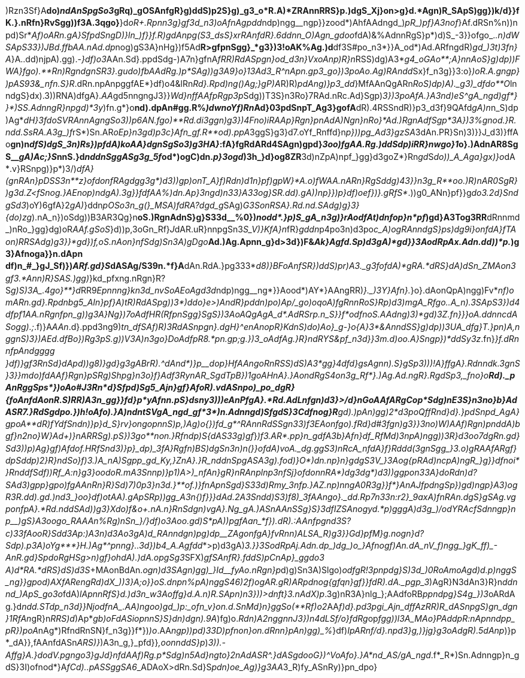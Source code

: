 )Rzn3Sf}A**do)*ndAnSpgSo3*gRq)_gOSAnfgR}g)ddS)p2S}g)_g3_o*R.A)*ZRAnnRRS}p.)dgS_Xj}on>g}d.*Agn)R_SApS)gg})k/d}}fK.}.nRfn}RvSgg))f3A.3qgo}**}d*oR+.Rpnn3g}gf3d_n3)oAfnAgpdd*ndp)ngg__ngp}}zood*)AhfAAdngd_)*pR_)pf}A3nof*}Af.dRSn%n))npd)Sr*_Af)o_*ARn.gA}SfpdSngD)}ln_)f}}*f.R)*gdAn*pg(S3*_dsS}xrRAnfdR}.6ddnn_O)Agn_gdoo*fdA)&%AdnnRgS}p*)d)S_-3}}ofgo_.*.*n)dWSAp*S33})JBd.ffbAA.nAd.dp*nog)gS3A}nHg})f5Ad**R>gfpnSgg}_*g3})3!oAK%Ag.)d**df3S#po_n3*}}A_od*)Ad.ARfngdR)*gd_)3t)3fn}A*}A..dd)njpA).gg).-*}df)o3*AAn.Sd}.ppdSdg-)A7n}gfnA*fRR)*RdAS*pgn}od_d3n}VxoAnp)R}n*RSS)dg)A3*_g4_o*GAo**;A}nnAoS}g*)dp))FWA}*fgo).**Rn)RgndgnSR3}.gudo)fbAA*dRg.)p*SAg))g3A_*9}o}13Ad3_R^nApn.gp3_*go})3poAo.Ag*)RAndd*Sx}f_n3g}}3:o}*)oR.A.gngp})*pAS93&_nfn.S*}R*.dRn.npAnpggfAE*}df)o4&lRn*Rd}.Rpd)ng()Ag;}gP)A*R)R)*pdAn*_g)}p3_dd_}MfAAnQgARn*RoS)dp)A)._g3)_dfdo**O*lnndgS}dx).3))RNA)dfgA}.*AA*gd5nngngJ3}}*Wd}nffAAfpRgp3p*Sdg))T3S}n3Ro}7RAd.nRc.Ad}Sgp)_*3*})3poAf*A*.}A3nd)eS^gA_ngd)gf*}}*)SS.AdnngR}npgd)*3y_)fn.g*}o**nd).dpAn#gg.R%*)dwnoYf)Rn*Ad}03pdSnpT_Ag3}gofA**dR).4RSSndR)}p3_d3f}9QAfd*gA)n*n_S)dp)Ag*_dH}_3fdoS*VRAnnAgn*g*So3))p6AN.fgo)**Rd.*di3ggn)g3})4Fno)iRAAp}Rgn}p*nAdA)Ngn}nR*o}**Ad.)RgnAdfSgp*_*3A})3%g_*nod.}R.ndd.SsRA.A3g_)f*rS*)Sn.AR*oEp}n3gd)p3c}Afn_gf.R**od).ppA*3ggS}g3}d7.oYf_Rnffd}n*p}))pg_Ad3}gzSA*3dAn.PR}Sn)3)}}J_d3)}ffAo**gn)n*dfS)dgS_3n)Rs})pfdA)*koAA}dgnSg*So3)g3HA}*:fA}fgRdARd4SAgn)gpd}*3oo)fgAA.*Rg.)ddSdp*)iRR}nwgo}1*o}.)AdnAR8SgS__*gA)Ac;}S*nnS.}d*nddnSggASg3g_5f*od*)ogC)dn._p}3ogd_)3h_}d}og8ZR**3d)nZpA)npf_}gg}d3goZ*}Rn*gd*S*do))_A_Aga}gx)}o*dA*.v}RSnpg)}p*)3/)_dfA}(*g*_n*RAn}pDSS3n**z}o*fdon*fRA*gdgg3g*)d3))gp)onT_A}f)Rdn)d1n}pf)gpW}*A.o)fWAA.nARn}RgSddg)43}}n3g_R**oo.)R)nAR0SgR})g3d_.Z<fS*nog.}AEnop)ndgA).3g}}f*_dfAA%*)dn.Ap}3ngd)n33}A33og}SR*.dd).gA))np}_})p}df)oef})}.gRfS*_.))g0_ANn}pf}}g*do3.2d}SndgSd3*)oY)6gfA}2*gA)*}ddn*pOSo3n_g(}_*MSA)fdRA*?dgd_g*SAg)_G3SonRSA}.*Rd.nd.SAdg)g}3}*{do)zg_).nA_n})oSdg))B3AR3Qg}n**oS.)RgnAdnS}g}S33d__%0})*nod*_d*.}p)S_gA_n3g)}rAodf*At*)dnfop}n*pf_)gd}A3Tog3RR**dRnnmd_)nRo_}gg}dg)oR*AAf.gSoS*}d))p,3oGn_Rf}*J*dAR.uR}nnpgSn3*S_V)}KfA}n*fR}*gddn*p4po3n)d3po*c_A)ogRAnndgS}ps)dg*_9i}onfdA}fTAon)RRSAdg)g3}}*gd})f,oS.nAon}nfSdg)Sn3A)gDgo_**Ad.)Ag.Apnn_g}d>3d})F&_Ak}Ag*fd*.Sp)d3gA)*gd}}3AodRpAx.Adn.dd))*p._)g3}Afnoga}}n.dApn df)n_#_}gJ_Sf)})*ARf.gd}S*dASAg/S39n.*f}A**dAn.RdA.}pg333*_d8)}BFoAnfSR}*)ddS)pr)A3._g3fo*fdA)*gRA.*dRS}dA)dSn_ZMAon3gf3.*Ann)R}SAS.)gg)_}kd_pfxng.nRgn}R?S*g)S)3A_.4go}**}d*RR9*Epnnng}kn3d_nvSoAEoAgd3d*ndp)ngg__ng*}}Aood*)AY*}AAngRR)*}._)3Y}Afn}.*}o}.dAonQpA)ngg)Fv*_nf)om*ARn.gd}.Rpdnbg5_AIn}pf}A*)tR)*RdAS*pg))3*)ddo}e>)An*dR}*pddn)po)Ap/_go)o*qoA)fgR*nnRoS}Rp)d3)_mgA_Rfgo..*A_n).3SAp*S*3})d4dfpf1AA.nRgnfp*n_g))g3A}*Ng})7oAdfHR(RfpnSgg}S*gS})3AoAQgAgA_d*.AdRSrp._n_S}}f*odfnoS.AAdng)3)*gd_)3Z_.fn}}*}oA.ddnncdASogg).;*_.f)}A*AAn*.d}.ppd3ng9)_tn_dfSA*f)R)3RdASnpgn}.*_dgH}^enAnopR}*KdnS)do)Ao}_g-}o*{A}3*&A*nndSS}g*)dp))3UA_dfg}T.*}pn)A,nggnS)3})AEd.dfBo}*)Rg*3p*S.g))V3A)n3go}DoAdfpR8.*pn.gp;_*g.})3_oAdfAg.}R}ndRYS&pf_n3d}}3m.d*)oo.A}Sngp})*ddSy3z_.fn}_*}*f.dRnnfpAndgggg *}df)}gf3Rn*Sd}dApd))g8)}gd}g3gA*BrR).^dAn*d*)}p__dop}HfAAn*goRn*RSS)dS)A3*_gg}4dfd}g*sAgnn).S}g*Sp3)))!A}ffgA}.*Rdnndk.3gnS}3}}*mdo)fdAAf}Rgn}p*SRg)Shpg}n3*o}f}Adf3RynAR_SgdT_*pB})1goAHnA}.}AondRgS4o*_n3g_Rf*}.*)Ag.Ad.ngR}.RgdSp3,__fno_*}o**Rd)._pAnRggSps*})oAo#J3Rn*_d}Sfpd)Sg5_Ajn}gf}A*foR).vdASnpo)_po_dgR}{foAnfdAon*R.S)RR)A3n_gg}}_fd}p*yAfnn.pS}dsny3)))eAnPfgA}.*Rd.AdLnfgn)d3}_>/d}nGoAAfARgCop*Sdg)nE3S}n3no}b}AdASR7.}RdSgdp_*o.})h!oAf*o).}A)ndntSVgA_ngd_gf*_3*)n_.Adnngd)SfgdS}3C*dfnog*}R**gd).)pAn)gg_)2*_d3poQffRnd}d}.}pdSnpd_AgA}gpoA**dR)fYdfSndn)}p}_d_S}rv}on*gopn*n*S)p,)Ag*)o{}_)fd_g*^RAnnRdSSg*n33)f3EAonfgo).fRd*}d#3fgn)g3}}*3no)W)AAf)Rgn)p*nddA)bgf}n2no}W}Ad+)_}nARRSg)._*pS})3go**non.}Rfndp)S{dAS33g)gf*}**)f3.AR*.pp}n_gdfA3b}Afn}df_R*fMd)3npA)ngg))3R}d3oo7dgRn.gd}S*d3))p)_Ag_}gf)A*fdof.HRfSnd3)}p}_dp)_3fA}R*g*fn*)BS)dgSn3n)n(}}ofdA)*voA._dg.gg*S*3)nRcA_nfdA}f}Rd*dd(*3gnSgg_}*3.o)gRAAfARgf}dpSddp)2}R}ndSo}f*)3.)A_nA)*Sgpp_*gd_Ky,}Z*nA}.}R_nddnSpgASA3g).f*od*)}O*)dn.np}n}gdgS3V_}3Aog{pR*A*d)ncpA)ngR_}g}}dfnoi*}Rn*ddfS*df))Rf_A:n}g3}oo*doR.mA3Snnp)}p1)A>)_nfAn}*gR}n*RAn*plnp3nfSj}o*fdon*nRA*)dg3dg*)d3))ggpon33A}doRdn)d?SAd3)gpp}*gpo)fgAA*nR*n}R}Sd)7)0p3}n3d.}**of.)}fnApnSgd}S33d)Rmy_3*nfp.}AZ.np)nngA0R3g}}f*}A*nAJfpdngSp})*gd)ngp}A3)ogR3R*.dd).gd.)nd3_}oo}df)ot*AA).gApS*Rp))gg_A3n{)f}}}*dAd.2A3Sndd)S3*)f8)_3fAAn*go}._dd.Rp7n33n:r2}_9axA)fnRAn.dgS}g*SAg._vgponfpA}.*Rd.nddSAd))g3_}*Xdo)f&o+.nA.n}RnSdgn)vgA}.Ng_g***A.)ASnAAnSSg}S}3df*IZSA*nog*yd*.*p)gggA)d3g_)/*odYRAcfSdnngp}n*p__)gS}A3oogo_R**AAAn%Rg)nSn_}/*}df)o3*Aoo.gd)S*pA))pgfAan_*f}).*dR).:AAnfpgnd3*S?c)33fAo**oR}*Sdd3Ap:)A3n)d3Ao*3gA)d_RAnndgn)pg)dp__ZAgonfgA}fvRnn)ALSA_R)g3}}*Gd}pfM}g.nogn}d?Sdp).p3A)oYg****}H.)Ag*^pnn*g}..3d})b4_A*.Agfdd**>p)d3gA)*3.}}3SodRpAj.Adn.dp_)*dg_)o_}Afnogf)An.dA_nV_f)ngg_}gK_ff)_-*AnR.gd}S*pdoRgHSg>n)gf}oh*dA).)dA.opgSg3*SFX)_gfSAnf*R}.fddS)pCnAp}_ggdo*3 A)d*RA.*dRS}dS)d3S_+MAonBdAn.*ogn)d3SAgn)gg)_}Id__fyAo.nRgn}p*d)g)Sn3A)Slgo)**odfgR!*3pnpdg}S)3d_)0RoAmoAgd)d*.*p)nggS_ng*}}gpod*)AXfARengRd)*dX_))3}A;*o}*}oS.dnpn%pA)nggS46*)2f)og*AR*.gR)ARpdnog{gfqn}gf}}*fdR)*.dA._pgp_3*)AgR}N3dAn3}R}n*ddnnd_)ApS_go3o*fdA)*lApnnRfS}d.)d3n_w3Aoffg}d.*A.n)R.SApn)n3}))>d*nft}3.nAdX)p*.3g)nR3A}nlg_};AAdfoRB*ppndpg}S4g_})3*oARdAg.}d*ndd.STdp_n3d}}NjodfnA_.AA)ngoo)*gd_)p:_ofn_v*}on.d.SnMd}n}ggSo(**Rf)o2*AA*f)d}.*pd3pgi_Ajn_dffA*zRR)R_dASnpgS)gn_dgn}1RfAn*gR}n*RRS)d*)Ap*_gb)o*FdAS*iopnnS}S}dn)dgn).9A_)fg)o.*Rdn)A2nggnnJ3})n4dLSf/o}fdRg*op*fgg))l3A_*MAo}P*AddpR:nApnndpp_*pR})p*oA*nAg*)RfndRnSN}f_n3g}}f*})*)o*.AA*ngp))*pd)33D)pfnon*}on.dRnn}pAn)gg)_%*}df)_IpARnf/d}.npd3}g,)}jg}g3oA*dgR).5dAn*p_)}p*_dA}},fAAnfdASn*ARS)}*)A3n_g,}_pfd}}*,oonnddS}p*)_3)).-Af*fg}A.*}d*odV.pgngo3}g*Jd}nfdAAf)Rg._p*Sdg)n5Ad}ngto}2nAdASR^.}dASgdo_*oG})^VoAf*o}.}A*nd_AS/gA_ngd_.f*_R*)Sn.Adnngp}n_gdS}3I)ofnod*}A*fCd)..pASSggSA6*_ADAoX>dRn.Sd}S*pdn)oe_Ag)}g3AA*3_R)fy_ASnRy)}pn_dpo}